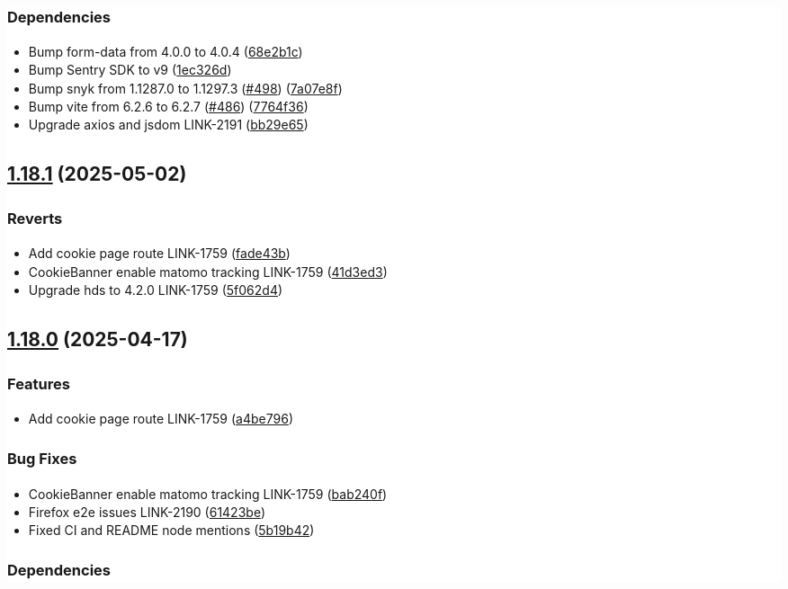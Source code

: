 
### Dependencies

* Bump form-data from 4.0.0 to 4.0.4 ([68e2b1c](https://github.com/City-of-Helsinki/linkedcomponents-ui/commit/68e2b1c32d789c4698d17c6b99940f5688f68d05))
* Bump Sentry SDK to v9 ([1ec326d](https://github.com/City-of-Helsinki/linkedcomponents-ui/commit/1ec326d0c94c16fcac007e4317e1a2195c3b4806))
* Bump snyk from 1.1287.0 to 1.1297.3 ([#498](https://github.com/City-of-Helsinki/linkedcomponents-ui/issues/498)) ([7a07e8f](https://github.com/City-of-Helsinki/linkedcomponents-ui/commit/7a07e8fe95913b7876d29d6d893c181e749e18aa))
* Bump vite from 6.2.6 to 6.2.7 ([#486](https://github.com/City-of-Helsinki/linkedcomponents-ui/issues/486)) ([7764f36](https://github.com/City-of-Helsinki/linkedcomponents-ui/commit/7764f36bdffe77687b0384ebb2695b48aa81fafd))
* Upgrade axios and jsdom LINK-2191 ([bb29e65](https://github.com/City-of-Helsinki/linkedcomponents-ui/commit/bb29e65ecfee3030bd6a99301868d9ed2c9c73c6))

## [1.18.1](https://github.com/City-of-Helsinki/linkedcomponents-ui/compare/linkedcomponents-ui-v1.18.0...linkedcomponents-ui-v1.18.1) (2025-05-02)


### Reverts

* Add cookie page route LINK-1759 ([fade43b](https://github.com/City-of-Helsinki/linkedcomponents-ui/commit/fade43b8806e7fea0cbb7db1c6d39d923fefc89f))
* CookieBanner enable matomo tracking LINK-1759 ([41d3ed3](https://github.com/City-of-Helsinki/linkedcomponents-ui/commit/41d3ed32c0d1d853405a932ff93e7adcdee2eeb7))
* Upgrade hds to 4.2.0 LINK-1759 ([5f062d4](https://github.com/City-of-Helsinki/linkedcomponents-ui/commit/5f062d4c20fb078d5744ae494806f58356068e91))

## [1.18.0](https://github.com/City-of-Helsinki/linkedcomponents-ui/compare/linkedcomponents-ui-v1.17.4...linkedcomponents-ui-v1.18.0) (2025-04-17)


### Features

* Add cookie page route LINK-1759 ([a4be796](https://github.com/City-of-Helsinki/linkedcomponents-ui/commit/a4be79669bf4b232ba094da73a40131f36c64401))


### Bug Fixes

* CookieBanner enable matomo tracking LINK-1759 ([bab240f](https://github.com/City-of-Helsinki/linkedcomponents-ui/commit/bab240fe62771f89e00d10dccdbb1a793fd9e9f3))
* Firefox e2e issues LINK-2190 ([61423be](https://github.com/City-of-Helsinki/linkedcomponents-ui/commit/61423be5e2b388e88ad3c459f6acff12af65e934))
* Fixed CI and README node mentions ([5b19b42](https://github.com/City-of-Helsinki/linkedcomponents-ui/commit/5b19b42acb8d8eebcfcb0d83be5b53919ec7b0ee))


### Dependencies
